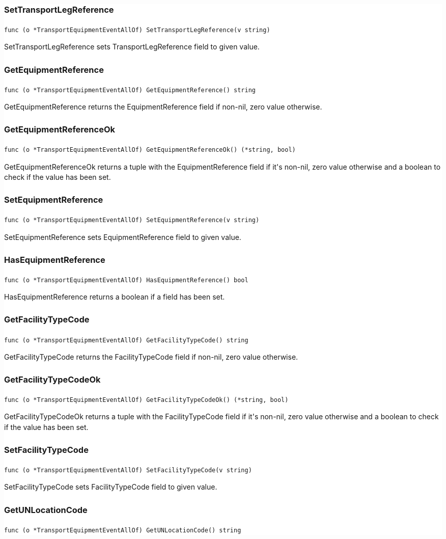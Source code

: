 ### SetTransportLegReference

`func (o *TransportEquipmentEventAllOf) SetTransportLegReference(v string)`

SetTransportLegReference sets TransportLegReference field to given value.


### GetEquipmentReference

`func (o *TransportEquipmentEventAllOf) GetEquipmentReference() string`

GetEquipmentReference returns the EquipmentReference field if non-nil, zero value otherwise.

### GetEquipmentReferenceOk

`func (o *TransportEquipmentEventAllOf) GetEquipmentReferenceOk() (*string, bool)`

GetEquipmentReferenceOk returns a tuple with the EquipmentReference field if it's non-nil, zero value otherwise
and a boolean to check if the value has been set.

### SetEquipmentReference

`func (o *TransportEquipmentEventAllOf) SetEquipmentReference(v string)`

SetEquipmentReference sets EquipmentReference field to given value.

### HasEquipmentReference

`func (o *TransportEquipmentEventAllOf) HasEquipmentReference() bool`

HasEquipmentReference returns a boolean if a field has been set.

### GetFacilityTypeCode

`func (o *TransportEquipmentEventAllOf) GetFacilityTypeCode() string`

GetFacilityTypeCode returns the FacilityTypeCode field if non-nil, zero value otherwise.

### GetFacilityTypeCodeOk

`func (o *TransportEquipmentEventAllOf) GetFacilityTypeCodeOk() (*string, bool)`

GetFacilityTypeCodeOk returns a tuple with the FacilityTypeCode field if it's non-nil, zero value otherwise
and a boolean to check if the value has been set.

### SetFacilityTypeCode

`func (o *TransportEquipmentEventAllOf) SetFacilityTypeCode(v string)`

SetFacilityTypeCode sets FacilityTypeCode field to given value.


### GetUNLocationCode

`func (o *TransportEquipmentEventAllOf) GetUNLocationCode() string`
